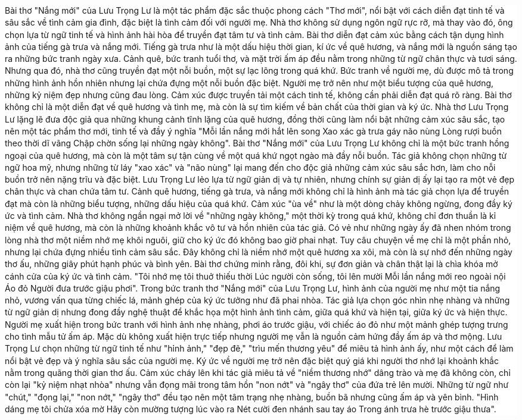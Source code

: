 Bài thơ "Nắng mới" của Lưu Trọng Lư là một tác phẩm đặc sắc thuộc phong cách "Thơ mới", nổi bật với cách diễn đạt tinh tế và sâu sắc về tình cảm gia đình, đặc biệt là tình cảm đối với người mẹ. Nhà thơ không sử dụng ngôn ngữ rực rỡ, mà thay vào đó, ông chọn lựa từ ngữ tinh tế và hình ảnh hài hòa để truyền đạt tâm tư và tình cảm. Bài thơ diễn đạt cảm xúc bằng cách tận dụng hình ảnh của tiếng gà trưa và nắng mới. Tiếng gà trưa như là một dấu hiệu thời gian, kí ức về quê hương, và nắng mới là nguồn sáng tạo ra những bức tranh ngày xưa. Cảnh quê, bức tranh tuổi thơ, và mặt trời ấm áp đều nằm trong những từ ngữ chân thực và tươi sáng. Nhưng qua đó, nhà thơ cũng truyền đạt một nỗi buồn, một sự lạc lõng trong quá khứ.
Bức tranh về người mẹ, dù được mô tả trong những hình ảnh hồn nhiên nhưng lại chứa đựng một nỗi buồn đặc biệt. Người mẹ trở nên như một biểu tượng của quê hương, những kỷ niệm đẹp nhưng cũng đau lòng. Cảm xúc được truyền tải một cách tinh tế, không cần phải diễn đạt quá rõ ràng. Bài thơ không chỉ là một diễn đạt về quê hương và tình mẹ, mà còn là sự tìm kiếm về bản chất của thời gian và ký ức. Nhà thơ Lưu Trọng Lư lặng lẽ đưa độc giả qua những khung cảnh tĩnh lặng của quê hương, đồng thời cũng làm nổi bật những cảm xúc sâu sắc, tạo nên một tác phẩm thơ mới, tinh tế và đầy ý nghĩa
"Mỗi lần nắng mới hắt lên song
Xao xác gà trưa gáy não nùng
Lòng rượi buồn theo thời dĩ vãng
Chập chờn sống lại những ngày không".
Bài thơ "Nắng mới" của Lưu Trọng Lư không chỉ là một bức tranh hồng ngoại của quê hương, mà còn là một tâm sự tận cùng về một quá khứ ngọt ngào mà đầy nỗi buồn. Tác giả không chọn những từ ngữ hoa mỹ, nhưng những từ láy "xao xác" và "não nùng" lại mang đến cho độc giả những cảm xúc sâu sắc hơn, làm cho nỗi buồn trở nên nặng trĩu và đặc biệt.
Lưu Trọng Lư lẻo lựa từ ngữ giản dị và tự nhiên, nhưng chính sự giản dị ấy lại tạo ra một vẻ đẹp chân thực và chan chứa tâm tư. Cảnh quê hương, tiếng gà trưa, và nắng mới không chỉ là hình ảnh mà tác giả chọn lựa để truyền đạt mà còn là những biểu tượng, những dấu hiệu của quá khứ. Cảm xúc "ùa về" như là một dòng chảy không ngừng, đong đầy ký ức và tình cảm.
Nhà thơ không ngần ngại mở lời về "những ngày không," một thời kỳ trong quá khứ, không chỉ đơn thuần là kỉ niệm về quê hương, mà còn là những khoảnh khắc vô tư và hồn nhiên của tác giả. Có vẻ như những ngày ấy đã nhen nhóm trong lòng nhà thơ một niềm nhớ mẹ khôi nguôi, giữ cho ký ức đó không bao giờ phai nhạt.
Tuy câu chuyện về mẹ chỉ là một phần nhỏ, nhưng lại chứa đựng nhiều tình cảm sâu sắc. Đây không chỉ là niềm nhớ một quê hương xa xôi, mà còn là sự nhớ đến những ngày thơ ấu, những giây phút hạnh phúc và bình yên. Bài thơ chứng minh rằng, đôi khi, sự đơn giản và chân thật lại là chìa khóa mở cánh cửa của ký ức và tình cảm.
"Tôi nhớ mẹ tôi thuở thiếu thời
Lúc người còn sống, tôi lên mười
Mỗi lần nắng mới reo ngoài nội
Áo đỏ Người đưa trước giậu phơi".
Trong bức tranh thơ "Nắng mới" của Lưu Trọng Lư, hình ảnh của người mẹ như một tia nắng nhỏ, vương vấn qua từng chiếc lá, mảnh ghép của ký ức tưởng như đã phai nhòa. Tác giả lựa chọn góc nhìn nhẹ nhàng và những từ ngữ giản dị nhưng đong đầy nghệ thuật để khắc họa một hình ảnh tình cảm, giữa quá khứ và hiện tại, giữa ký ức và hiện thực.
Người mẹ xuất hiện trong bức tranh với hình ảnh nhẹ nhàng, phơi áo trước giậu, với chiếc áo đỏ như một mảnh ghép tượng trưng cho tình mẫu tử ấm áp. Mặc dù không xuất hiện trực tiếp nhưng người mẹ vẫn là nguồn cảm hứng đầy ấm áp và thơ mộng. Lưu Trọng Lư chọn những từ ngữ tinh tế như "hỉnh ảnh," "đẹp đẽ," "trìu mến thương yêu" để miêu tả hình ảnh ấy, như một cách để làm nổi bật vẻ đẹp và ý nghĩa sâu sắc của người mẹ.
Ký ức về người mẹ trở nên đặc biệt quý giá khi người thơ nhớ lại khoảnh khắc nằm trong quãng thời gian thơ ấu. Cảm xúc cháy lên khi tác giả miêu tả về "niềm thương nhớ" dâng trào và mẹ đã không còn, chỉ còn lại "kỷ niệm nhạt nhòa" nhưng vẫn đọng mãi trong tâm hồn "non nớt" và "ngây thơ" của đứa trẻ lên mười. Những từ ngữ như "chút," "đọng lại," "non nớt," "ngây thơ" đều tạo nên một tâm trạng nhẹ nhàng, buồn bã nhưng cũng ấm áp và yên bình.
"Hình dáng mẹ tôi chửa xóa mờ
Hãy còn mường tượng lúc vào ra
Nét cười đen nhánh sau tay áo
Trong ánh trưa hè trước giậu thưa".